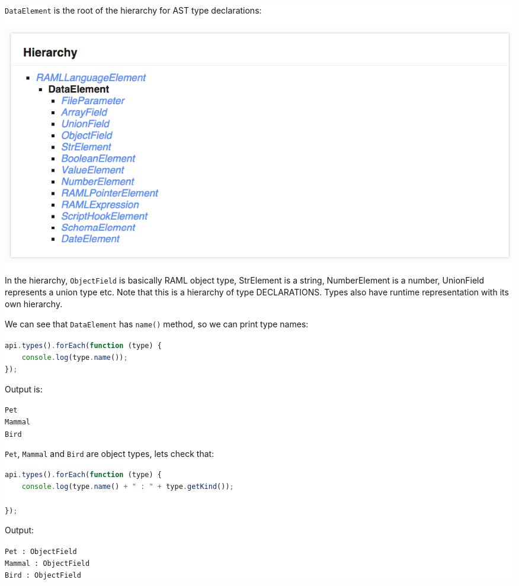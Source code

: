 `DataElement` is the root of the hierarchy for AST type declarations:

![GettingStarted_DataElementHierarchy](images/GettingStarted_DataElementHierarchy.png)

In the hierarchy, `ObjectField` is basically RAML object type, StrElement is a string, NumberElement is a number, UnionField represents a union type etc.
Note that this is a hierarchy of type DECLARATIONS. Types also have runtime representation with its own hierarchy.

We can see that `DataElement` has `name()` method, so we can print type names:

```js
api.types().forEach(function (type) {
	console.log(type.name());
});
```
Output is:

```
Pet
Mammal
Bird
```

`Pet`, `Mammal` and `Bird` are object types, lets check that:

```js
api.types().forEach(function (type) {
    console.log(type.name() + " : " + type.getKind());

});
```

Output:

```
Pet : ObjectField
Mammal : ObjectField
Bird : ObjectField
```
